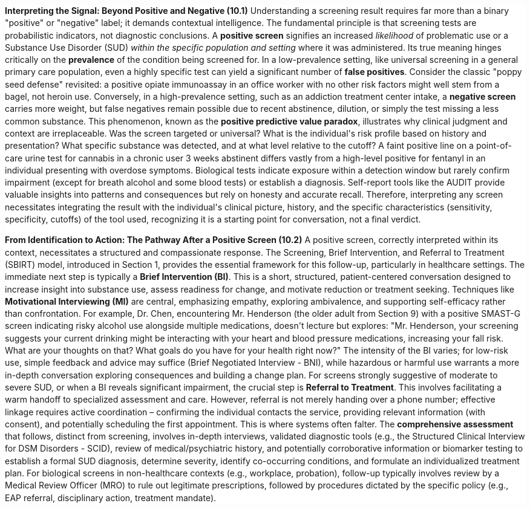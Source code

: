 **Interpreting the Signal: Beyond Positive and Negative (10.1)**
Understanding a screening result requires far more than a binary "positive" or "negative" label; it demands contextual intelligence. The fundamental principle is that screening tests are probabilistic indicators, not diagnostic conclusions. A **positive screen** signifies an increased *likelihood* of problematic use or a Substance Use Disorder (SUD) *within the specific population and setting* where it was administered. Its true meaning hinges critically on the **prevalence** of the condition being screened for. In a low-prevalence setting, like universal screening in a general primary care population, even a highly specific test can yield a significant number of **false positives**. Consider the classic "poppy seed defense" revisited: a positive opiate immunoassay in an office worker with no other risk factors might well stem from a bagel, not heroin use. Conversely, in a high-prevalence setting, such as an addiction treatment center intake, a **negative screen** carries more weight, but false negatives remain possible due to recent abstinence, dilution, or simply the test missing a less common substance. This phenomenon, known as the **positive predictive value paradox**, illustrates why clinical judgment and context are irreplaceable. Was the screen targeted or universal? What is the individual's risk profile based on history and presentation? What specific substance was detected, and at what level relative to the cutoff? A faint positive line on a point-of-care urine test for cannabis in a chronic user 3 weeks abstinent differs vastly from a high-level positive for fentanyl in an individual presenting with overdose symptoms. Biological tests indicate exposure within a detection window but rarely confirm impairment (except for breath alcohol and some blood tests) or establish a diagnosis. Self-report tools like the AUDIT provide valuable insights into patterns and consequences but rely on honesty and accurate recall. Therefore, interpreting any screen necessitates integrating the result with the individual's clinical picture, history, and the specific characteristics (sensitivity, specificity, cutoffs) of the tool used, recognizing it is a starting point for conversation, not a final verdict.

**From Identification to Action: The Pathway After a Positive Screen (10.2)**
A positive screen, correctly interpreted within its context, necessitates a structured and compassionate response. The Screening, Brief Intervention, and Referral to Treatment (SBIRT) model, introduced in Section 1, provides the essential framework for this follow-up, particularly in healthcare settings. The immediate next step is typically a **Brief Intervention (BI)**. This is a short, structured, patient-centered conversation designed to increase insight into substance use, assess readiness for change, and motivate reduction or treatment seeking. Techniques like **Motivational Interviewing (MI)** are central, emphasizing empathy, exploring ambivalence, and supporting self-efficacy rather than confrontation. For example, Dr. Chen, encountering Mr. Henderson (the older adult from Section 9) with a positive SMAST-G screen indicating risky alcohol use alongside multiple medications, doesn't lecture but explores: "Mr. Henderson, your screening suggests your current drinking might be interacting with your heart and blood pressure medications, increasing your fall risk. What are your thoughts on that? What goals do you have for your health right now?" The intensity of the BI varies; for low-risk use, simple feedback and advice may suffice (Brief Negotiated Interview - BNI), while hazardous or harmful use warrants a more in-depth conversation exploring consequences and building a change plan. For screens strongly suggestive of moderate to severe SUD, or when a BI reveals significant impairment, the crucial step is **Referral to Treatment**. This involves facilitating a warm handoff to specialized assessment and care. However, referral is not merely handing over a phone number; effective linkage requires active coordination – confirming the individual contacts the service, providing relevant information (with consent), and potentially scheduling the first appointment. This is where systems often falter. The **comprehensive assessment** that follows, distinct from screening, involves in-depth interviews, validated diagnostic tools (e.g., the Structured Clinical Interview for DSM Disorders - SCID), review of medical/psychiatric history, and potentially corroborative information or biomarker testing to establish a formal SUD diagnosis, determine severity, identify co-occurring conditions, and formulate an individualized treatment plan. For biological screens in non-healthcare contexts (e.g., workplace, probation), follow-up typically involves review by a Medical Review Officer (MRO) to rule out legitimate prescriptions, followed by procedures dictated by the specific policy (e.g., EAP referral, disciplinary action, treatment mandate).
